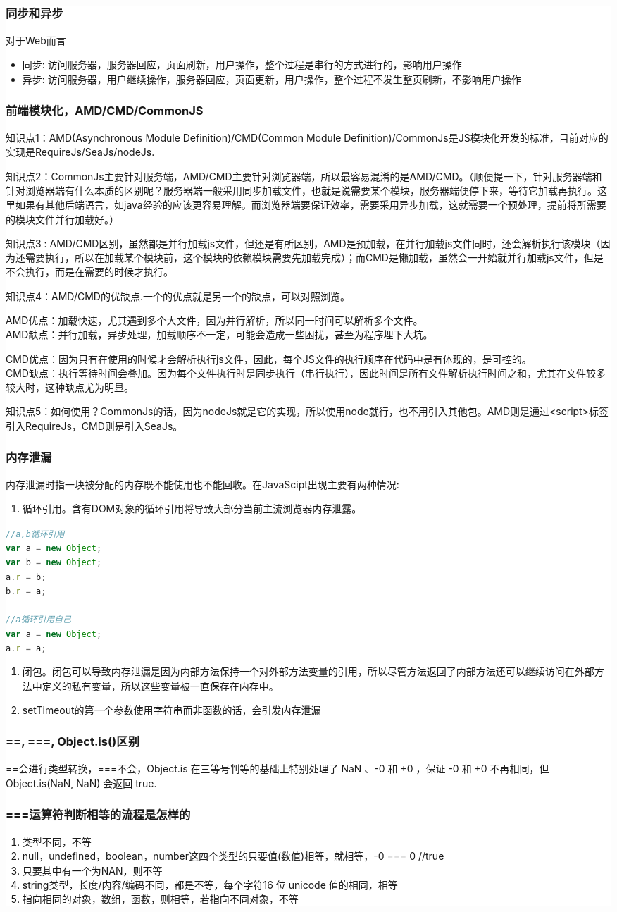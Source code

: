 ### 同步和异步

对于Web而言
- 同步: 访问服务器，服务器回应，页面刷新，用户操作，整个过程是串行的方式进行的，影响用户操作<br />
- 异步: 访问服务器，用户继续操作，服务器回应，页面更新，用户操作，整个过程不发生整页刷新，不影响用户操作<br />

### 前端模块化，AMD/CMD/CommonJS

知识点1：AMD(Asynchronous Module Definition)/CMD(Common Module Definition)/CommonJs是JS模块化开发的标准，目前对应的实现是RequireJs/SeaJs/nodeJs.

知识点2：CommonJs主要针对服务端，AMD/CMD主要针对浏览器端，所以最容易混淆的是AMD/CMD。（顺便提一下，针对服务器端和针对浏览器端有什么本质的区别呢？服务器端一般采用同步加载文件，也就是说需要某个模块，服务器端便停下来，等待它加载再执行。这里如果有其他后端语言，如java经验的应该更容易理解。而浏览器端要保证效率，需要采用异步加载，这就需要一个预处理，提前将所需要的模块文件并行加载好。）

知识点3 : AMD/CMD区别，虽然都是并行加载js文件，但还是有所区别，AMD是预加载，在并行加载js文件同时，还会解析执行该模块（因为还需要执行，所以在加载某个模块前，这个模块的依赖模块需要先加载完成）；而CMD是懒加载，虽然会一开始就并行加载js文件，但是不会执行，而是在需要的时候才执行。

知识点4：AMD/CMD的优缺点.一个的优点就是另一个的缺点，可以对照浏览。

AMD优点：加载快速，尤其遇到多个大文件，因为并行解析，所以同一时间可以解析多个文件。<br />
AMD缺点：并行加载，异步处理，加载顺序不一定，可能会造成一些困扰，甚至为程序埋下大坑。

CMD优点：因为只有在使用的时候才会解析执行js文件，因此，每个JS文件的执行顺序在代码中是有体现的，是可控的。<br />
CMD缺点：执行等待时间会叠加。因为每个文件执行时是同步执行（串行执行），因此时间是所有文件解析执行时间之和，尤其在文件较多较大时，这种缺点尤为明显。

知识点5：如何使用？CommonJs的话，因为nodeJs就是它的实现，所以使用node就行，也不用引入其他包。AMD则是通过\<script>标签引入RequireJs，CMD则是引入SeaJs。

### 内存泄漏

内存泄漏时指一块被分配的内存既不能使用也不能回收。在JavaScipt出现主要有两种情况:

1. 循环引用。含有DOM对象的循环引用将导致大部分当前主流浏览器内存泄露。

```js
//a,b循环引用
var a = new Object;
var b = new Object;
a.r = b;
b.r = a;

//a循环引用自己
var a = new Object;
a.r = a;
```

1. 闭包。闭包可以导致内存泄漏是因为内部方法保持一个对外部方法变量的引用，所以尽管方法返回了内部方法还可以继续访问在外部方法中定义的私有变量，所以这些变量被一直保存在内存中。

1. setTimeout的第一个参数使用字符串而非函数的话，会引发内存泄漏

### ==, ===, Object.is()区别

==会进行类型转换，===不会，Object.is 在三等号判等的基础上特别处理了 NaN 、-0 和 +0 ，保证 -0 和 +0 不再相同，但 Object.is(NaN, NaN) 会返回 true.

### ===运算符判断相等的流程是怎样的
1. 类型不同，不等
1. null，undefined，boolean，number这四个类型的只要值(数值)相等，就相等，-0 === 0 //true
1. 只要其中有一个为NAN，则不等
1. string类型，长度/内容/编码不同，都是不等，每个字符16 位 unicode 值的相同，相等
1. 指向相同的对象，数组，函数，则相等，若指向不同对象，不等
